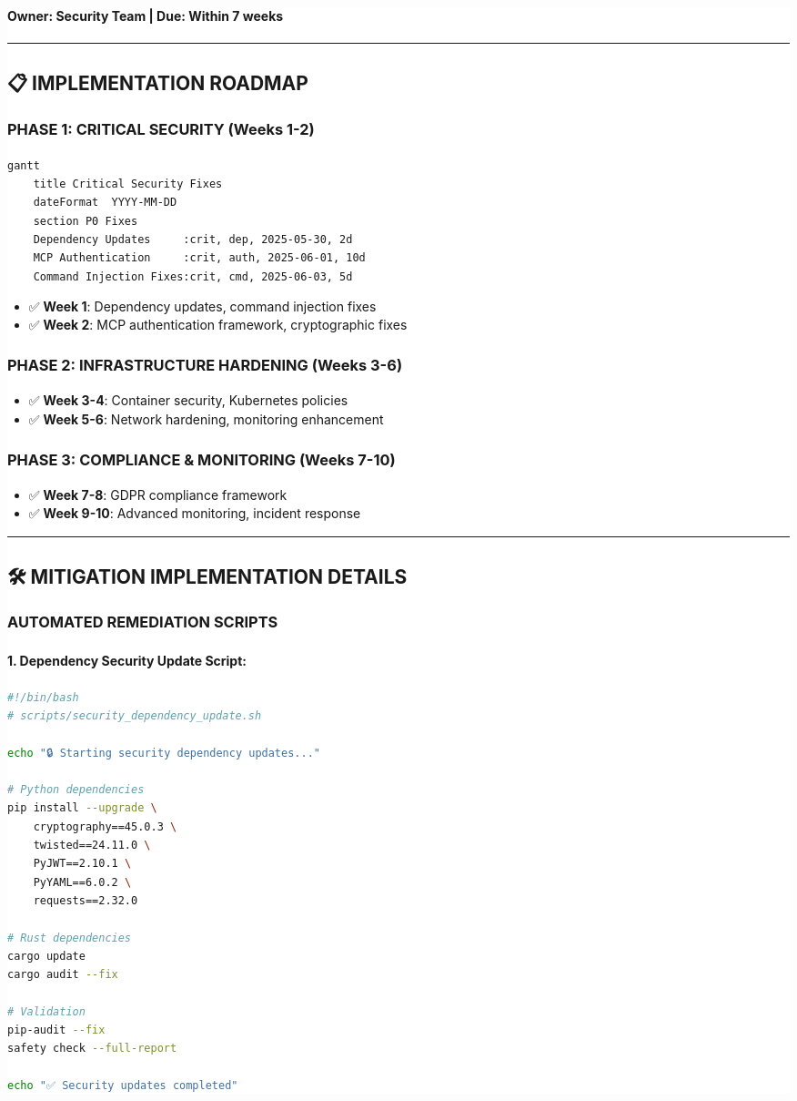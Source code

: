 #### **Owner**: Security Team | **Due**: Within 7 weeks

---

## 📋 IMPLEMENTATION ROADMAP

### **PHASE 1: CRITICAL SECURITY (Weeks 1-2)**
```mermaid
gantt
    title Critical Security Fixes
    dateFormat  YYYY-MM-DD
    section P0 Fixes
    Dependency Updates     :crit, dep, 2025-05-30, 2d
    MCP Authentication     :crit, auth, 2025-06-01, 10d
    Command Injection Fixes:crit, cmd, 2025-06-03, 5d
```

- ✅ **Week 1**: Dependency updates, command injection fixes
- ✅ **Week 2**: MCP authentication framework, cryptographic fixes

### **PHASE 2: INFRASTRUCTURE HARDENING (Weeks 3-6)**
- ✅ **Week 3-4**: Container security, Kubernetes policies  
- ✅ **Week 5-6**: Network hardening, monitoring enhancement

### **PHASE 3: COMPLIANCE & MONITORING (Weeks 7-10)**
- ✅ **Week 7-8**: GDPR compliance framework
- ✅ **Week 9-10**: Advanced monitoring, incident response

---

## 🛠️ MITIGATION IMPLEMENTATION DETAILS

### AUTOMATED REMEDIATION SCRIPTS

#### 1. Dependency Security Update Script:
```bash
#!/bin/bash
# scripts/security_dependency_update.sh

echo "🔒 Starting security dependency updates..."

# Python dependencies
pip install --upgrade \
    cryptography==45.0.3 \
    twisted==24.11.0 \
    PyJWT==2.10.1 \
    PyYAML==6.0.2 \
    requests==2.32.0

# Rust dependencies
cargo update
cargo audit --fix

# Validation
pip-audit --fix
safety check --full-report

echo "✅ Security updates completed"
```
